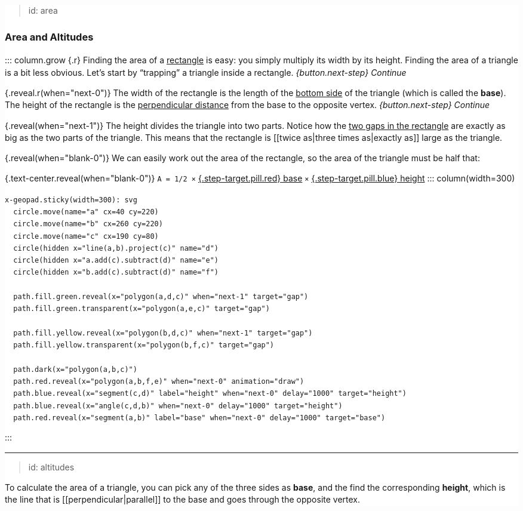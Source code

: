 > id: area

### Area and Altitudes

::: column.grow
{.r} Finding the area of a [rectangle](gloss:rectangle) is easy: you simply
multiply its width by its height. Finding the area of a triangle is a bit less
obvious. Let’s start by “trapping” a triangle inside a rectangle.
_{button.next-step} Continue_

{.reveal.r(when="next-0")} The width of the rectangle is the length of the
[bottom side](target:base) of the triangle (which is called the __base__). The
height of the rectangle is the [perpendicular distance](target:height) from the
base to the opposite vertex.
_{button.next-step} Continue_

{.reveal(when="next-1")} The height divides the triangle into two parts. Notice
how the [two gaps in the rectangle](target:gap) are exactly as big as the two
parts of the triangle. This means that the rectangle is
[[twice as|three times as|exactly as]] large as the triangle.

{.reveal(when="blank-0")} We can easily work out the area of the rectangle, so
the area of the triangle must be half that:

{.text-center.reveal(when="blank-0")} `A = 1/2 ×` [{.step-target.pill.red} base](target:base)
`×` [{.step-target.pill.blue} height](target:height)
::: column(width=300)

    x-geopad.sticky(width=300): svg
      circle.move(name="a" cx=40 cy=220)
      circle.move(name="b" cx=260 cy=220)
      circle.move(name="c" cx=190 cy=80)
      circle(hidden x="line(a,b).project(c)" name="d")
      circle(hidden x="a.add(c).subtract(d)" name="e")
      circle(hidden x="b.add(c).subtract(d)" name="f")

      path.fill.green.reveal(x="polygon(a,d,c)" when="next-1" target="gap")
      path.fill.green.transparent(x="polygon(a,e,c)" target="gap")

      path.fill.yellow.reveal(x="polygon(b,d,c)" when="next-1" target="gap")
      path.fill.yellow.transparent(x="polygon(b,f,c)" target="gap")
      
      path.dark(x="polygon(a,b,c)")
      path.red.reveal(x="polygon(a,b,f,e)" when="next-0" animation="draw")
      path.blue.reveal(x="segment(c,d)" label="height" when="next-0" delay="1000" target="height")
      path.blue.reveal(x="angle(c,d,b)" when="next-0" delay="1000" target="height")
      path.red.reveal(x="segment(a,b)" label="base" when="next-0" delay="1000" target="base")

:::

---
> id: altitudes

To calculate the area of a triangle, you can pick any of the three sides as
__base__, and the find the corresponding __height__, which is the line that is
[[perpendicular|parallel]] to the base and goes through the opposite vertex.
